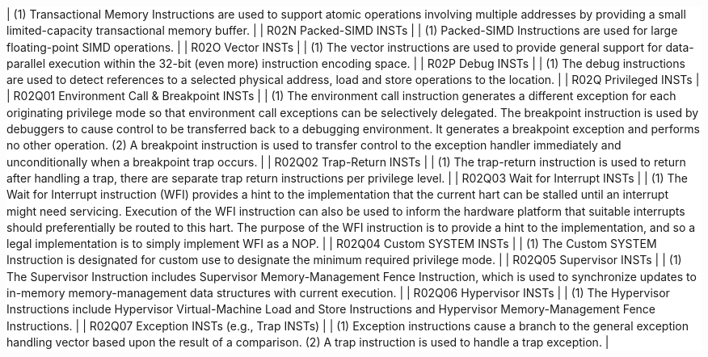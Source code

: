 | (1) Transactional Memory Instructions are used to support atomic operations involving multiple addresses by providing a small limited-capacity transactional memory buffer. |
| R02N Packed-SIMD INSTs                                       |
| (1) Packed-SIMD Instructions are used for large floating-point SIMD operations. |
| R02O Vector INSTs                                            |
| (1) The vector instructions are used to provide general support for data-parallel execution within the 32-bit (even more) instruction encoding space. |
| R02P Debug INSTs                                             |
| (1) The debug instructions are used to detect references to a selected physical address, load and store operations to the location. |
| R02Q Privileged INSTs                                        |
| R02Q01 Environment Call & Breakpoint INSTs                   |
| (1) The environment call instruction generates a different exception for each originating privilege mode so that environment call exceptions can be selectively delegated. The breakpoint instruction is used by debuggers to cause control to be transferred back to a debugging environment. It generates a breakpoint exception and performs no other operation.  (2) A breakpoint instruction is used to transfer control to the exception handler immediately and unconditionally when a breakpoint trap occurs. |
| R02Q02 Trap-Return INSTs                                     |
| (1) The trap-return instruction is used to return after handling a trap, there are separate trap return instructions per privilege level. |
| R02Q03 Wait for Interrupt INSTs                              |
| (1) The Wait for Interrupt instruction (WFI) provides a hint to the implementation that the current hart can be stalled until an interrupt might need servicing. Execution of the WFI instruction can also be used to inform the hardware platform that suitable interrupts should preferentially be routed to this hart. The purpose of the WFI instruction is to provide a hint to the implementation, and so a legal implementation is to simply implement WFI as a NOP. |
| R02Q04 Custom SYSTEM INSTs                                   |
| (1) The Custom SYSTEM Instruction is designated for custom use to designate the minimum required privilege mode. |
| R02Q05 Supervisor INSTs                                      |
| (1) The Supervisor Instruction includes Supervisor Memory-Management Fence Instruction, which is used to synchronize updates to in-memory memory-management data structures with current execution. |
| R02Q06 Hypervisor INSTs                                      |
| (1) The Hypervisor Instructions include Hypervisor Virtual-Machine Load and Store Instructions and Hypervisor Memory-Management Fence Instructions. |
| R02Q07 Exception INSTs (e.g., Trap INSTs)                    |
| (1) Exception instructions cause a branch to the general exception handling vector based upon the result of a comparison.  (2) A trap instruction is used to handle a trap exception. |
